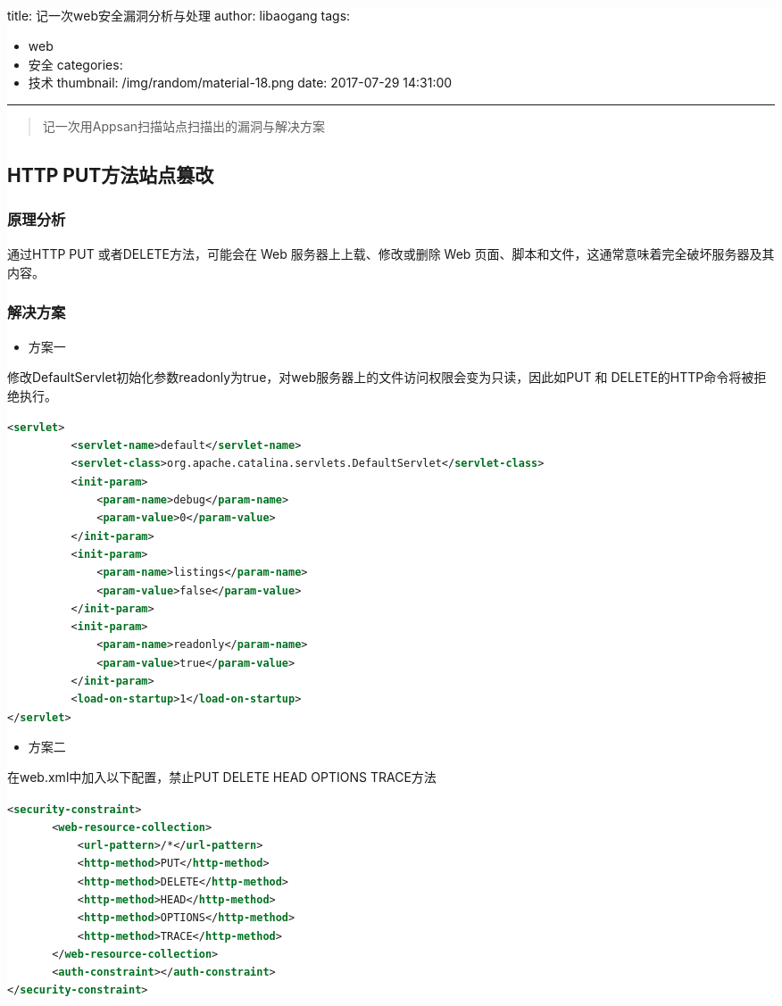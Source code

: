 title: 记一次web安全漏洞分析与处理
author: libaogang
tags:
  - web
  - 安全
categories:
  - 技术
thumbnail: /img/random/material-18.png
date: 2017-07-29 14:31:00
---
> 记一次用Appsan扫描站点扫描出的漏洞与解决方案

## HTTP PUT方法站点篡改

### 原理分析

通过HTTP PUT 或者DELETE方法，可能会在 Web 服务器上上载、修改或删除 Web 页面、脚本和文件，这通常意味着完全破坏服务器及其内容。

### 解决方案

 - 方案一

修改DefaultServlet初始化参数readonly为true，对web服务器上的文件访问权限会变为只读，因此如PUT 和 DELETE的HTTP命令将被拒绝执行。

```xml
<servlet>
          <servlet-name>default</servlet-name>
          <servlet-class>org.apache.catalina.servlets.DefaultServlet</servlet-class>
          <init-param>
              <param-name>debug</param-name>
              <param-value>0</param-value>
          </init-param>
          <init-param>
              <param-name>listings</param-name>
              <param-value>false</param-value>
          </init-param>
          <init-param>
              <param-name>readonly</param-name>
              <param-value>true</param-value>
          </init-param>
          <load-on-startup>1</load-on-startup>
</servlet>
```  

- 方案二

在web.xml中加入以下配置，禁止PUT DELETE HEAD OPTIONS TRACE方法
 
```xml
<security-constraint>  
       <web-resource-collection>  
           <url-pattern>/*</url-pattern>  
           <http-method>PUT</http-method>  
           <http-method>DELETE</http-method>  
           <http-method>HEAD</http-method>  
           <http-method>OPTIONS</http-method>  
           <http-method>TRACE</http-method>  
       </web-resource-collection>  
       <auth-constraint></auth-constraint>  
</security-constraint>  
```
